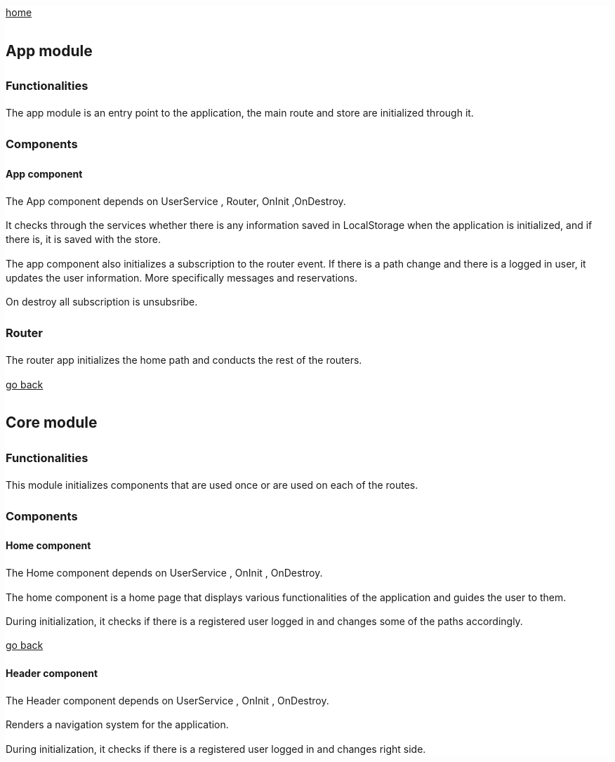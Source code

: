 
[home](#contents)

## App module
 ### Functionalities 
The app module is an entry point to the application, the main route and store are initialized through it.

### Components 

#### App component 
The App component depends on UserService , Router, OnInit ,OnDestroy.

It checks through the services whether there is any information saved in LocalStorage when the application is initialized, and if there is, it is saved with the store.

The app component also initializes a subscription to the router event. If there is a path change and there is a logged in user, it updates the user information. More specifically messages and reservations.

On destroy all subscription is unsubsribe.

### Router 

The router app initializes the home path and conducts the rest of the routers.


[go back](#modules)

## Core module 

### Functionalities 
This module initializes components that are used once or are used on each of the routes.

### Components 

#### Home component 

The Home component depends on UserService , OnInit , OnDestroy.

The home component is a home page that displays various functionalities of the application and guides the user to them.

During initialization, it checks if there is a registered user logged in and changes some of the paths accordingly.

[go back](#modules)

#### Header component 

The Header component depends on UserService , OnInit , OnDestroy.

Renders a navigation system for the application.

During initialization, it checks if there is a registered user logged in and changes right side.
